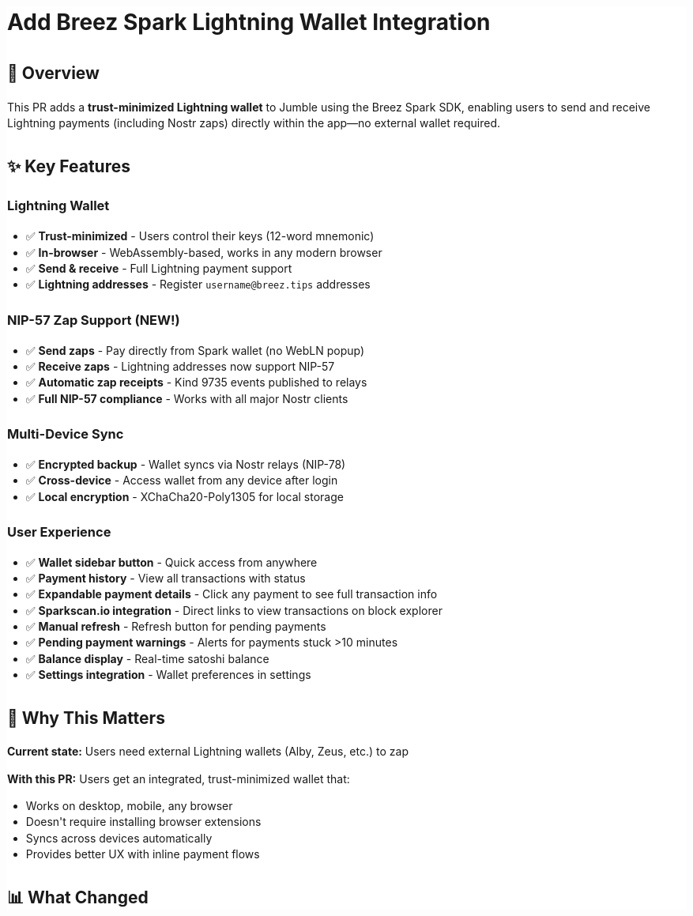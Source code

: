 # Add Breez Spark Lightning Wallet Integration

## 🎉 Overview

This PR adds a **trust-minimized Lightning wallet** to Jumble using the Breez Spark SDK, enabling users to send and receive Lightning payments (including Nostr zaps) directly within the app—no external wallet required.

## ✨ Key Features

### Lightning Wallet
- ✅ **Trust-minimized** - Users control their keys (12-word mnemonic)
- ✅ **In-browser** - WebAssembly-based, works in any modern browser
- ✅ **Send & receive** - Full Lightning payment support
- ✅ **Lightning addresses** - Register `username@breez.tips` addresses

### NIP-57 Zap Support (NEW!)
- ✅ **Send zaps** - Pay directly from Spark wallet (no WebLN popup)
- ✅ **Receive zaps** - Lightning addresses now support NIP-57
- ✅ **Automatic zap receipts** - Kind 9735 events published to relays
- ✅ **Full NIP-57 compliance** - Works with all major Nostr clients

### Multi-Device Sync
- ✅ **Encrypted backup** - Wallet syncs via Nostr relays (NIP-78)
- ✅ **Cross-device** - Access wallet from any device after login
- ✅ **Local encryption** - XChaCha20-Poly1305 for local storage

### User Experience
- ✅ **Wallet sidebar button** - Quick access from anywhere
- ✅ **Payment history** - View all transactions with status
- ✅ **Expandable payment details** - Click any payment to see full transaction info
- ✅ **Sparkscan.io integration** - Direct links to view transactions on block explorer
- ✅ **Manual refresh** - Refresh button for pending payments
- ✅ **Pending payment warnings** - Alerts for payments stuck >10 minutes
- ✅ **Balance display** - Real-time satoshi balance
- ✅ **Settings integration** - Wallet preferences in settings

## 🎯 Why This Matters

**Current state:** Users need external Lightning wallets (Alby, Zeus, etc.) to zap

**With this PR:** Users get an integrated, trust-minimized wallet that:
- Works on desktop, mobile, any browser
- Doesn't require installing browser extensions
- Syncs across devices automatically
- Provides better UX with inline payment flows

## 📊 What Changed
